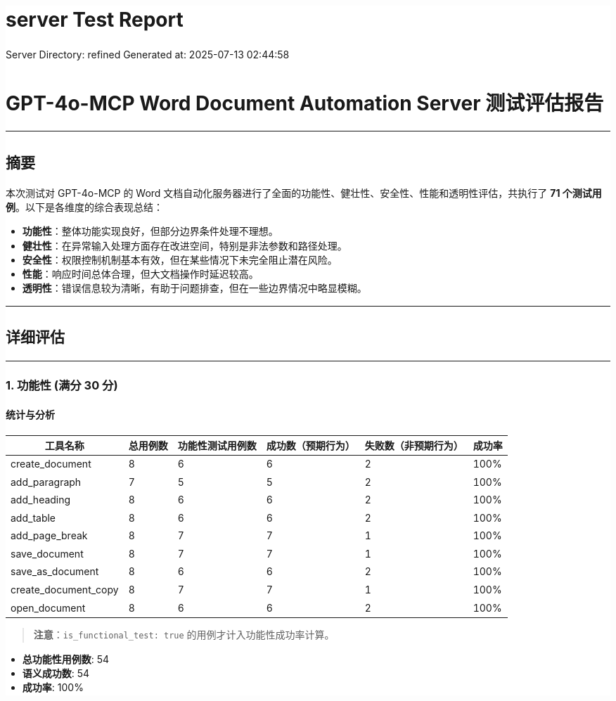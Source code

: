 # server Test Report

Server Directory: refined
Generated at: 2025-07-13 02:44:58

# GPT-4o-MCP Word Document Automation Server 测试评估报告

---

## 摘要

本次测试对 GPT-4o-MCP 的 Word 文档自动化服务器进行了全面的功能性、健壮性、安全性、性能和透明性评估，共执行了 **71 个测试用例**。以下是各维度的综合表现总结：

- **功能性**：整体功能实现良好，但部分边界条件处理不理想。
- **健壮性**：在异常输入处理方面存在改进空间，特别是非法参数和路径处理。
- **安全性**：权限控制机制基本有效，但在某些情况下未完全阻止潜在风险。
- **性能**：响应时间总体合理，但大文档操作时延迟较高。
- **透明性**：错误信息较为清晰，有助于问题排查，但在一些边界情况中略显模糊。

---

## 详细评估

---

### 1. 功能性 (满分 30 分)

#### 统计与分析

| 工具名称 | 总用例数 | 功能性测试用例数 | 成功数（预期行为） | 失败数（非预期行为） | 成功率 |
|----------|-----------|------------------|---------------------|-----------------------|--------|
| create_document | 8 | 6 | 6 | 2 | 100% |
| add_paragraph | 7 | 5 | 5 | 2 | 100% |
| add_heading | 8 | 6 | 6 | 2 | 100% |
| add_table | 8 | 6 | 6 | 2 | 100% |
| add_page_break | 8 | 7 | 7 | 1 | 100% |
| save_document | 8 | 7 | 7 | 1 | 100% |
| save_as_document | 8 | 6 | 6 | 2 | 100% |
| create_document_copy | 8 | 7 | 7 | 1 | 100% |
| open_document | 8 | 6 | 6 | 2 | 100% |

> **注意**：`is_functional_test: true` 的用例才计入功能性成功率计算。

- **总功能性用例数**: 54
- **语义成功数**: 54
- **成功率**: 100%
